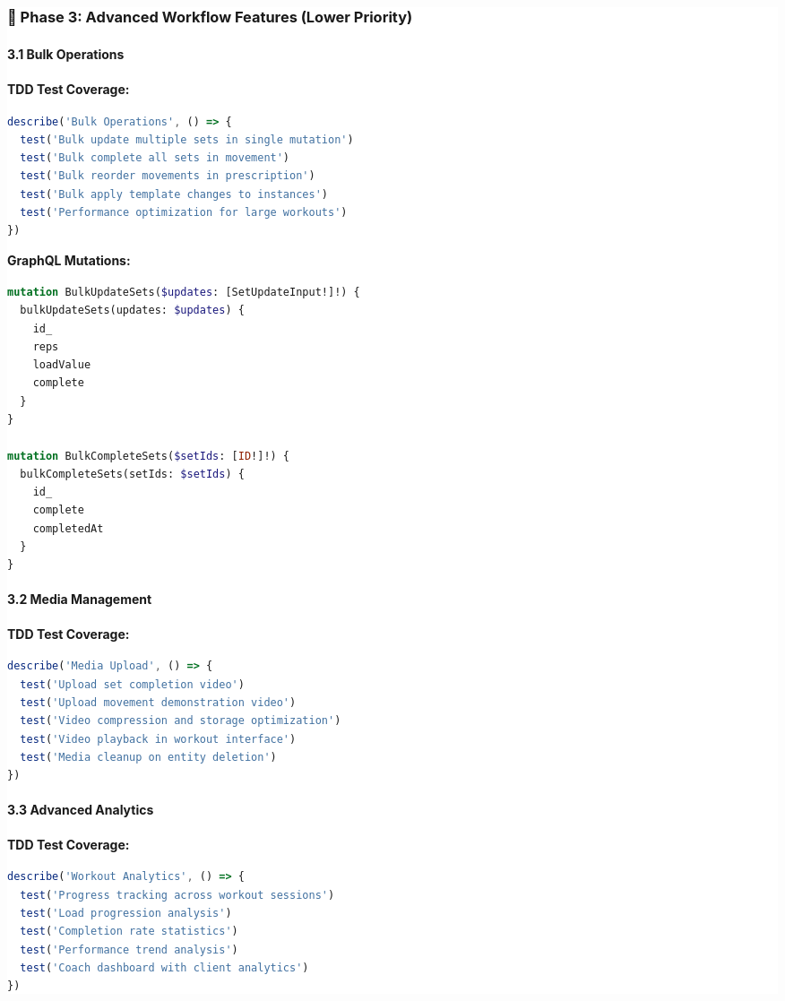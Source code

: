 ### 🔄 Phase 3: Advanced Workflow Features (Lower Priority)

#### 3.1 Bulk Operations
**TDD Test Coverage:**
```typescript
describe('Bulk Operations', () => {
  test('Bulk update multiple sets in single mutation')
  test('Bulk complete all sets in movement')
  test('Bulk reorder movements in prescription')
  test('Bulk apply template changes to instances')
  test('Performance optimization for large workouts')
})
```

**GraphQL Mutations:**
```graphql
mutation BulkUpdateSets($updates: [SetUpdateInput!]!) {
  bulkUpdateSets(updates: $updates) {
    id_
    reps
    loadValue
    complete
  }
}

mutation BulkCompleteSets($setIds: [ID!]!) {
  bulkCompleteSets(setIds: $setIds) {
    id_
    complete
    completedAt
  }
}
```

#### 3.2 Media Management
**TDD Test Coverage:**
```typescript
describe('Media Upload', () => {
  test('Upload set completion video')
  test('Upload movement demonstration video')
  test('Video compression and storage optimization')
  test('Video playback in workout interface')
  test('Media cleanup on entity deletion')
})
```

#### 3.3 Advanced Analytics
**TDD Test Coverage:**
```typescript
describe('Workout Analytics', () => {
  test('Progress tracking across workout sessions')
  test('Load progression analysis')
  test('Completion rate statistics')
  test('Performance trend analysis')
  test('Coach dashboard with client analytics')
})
```
